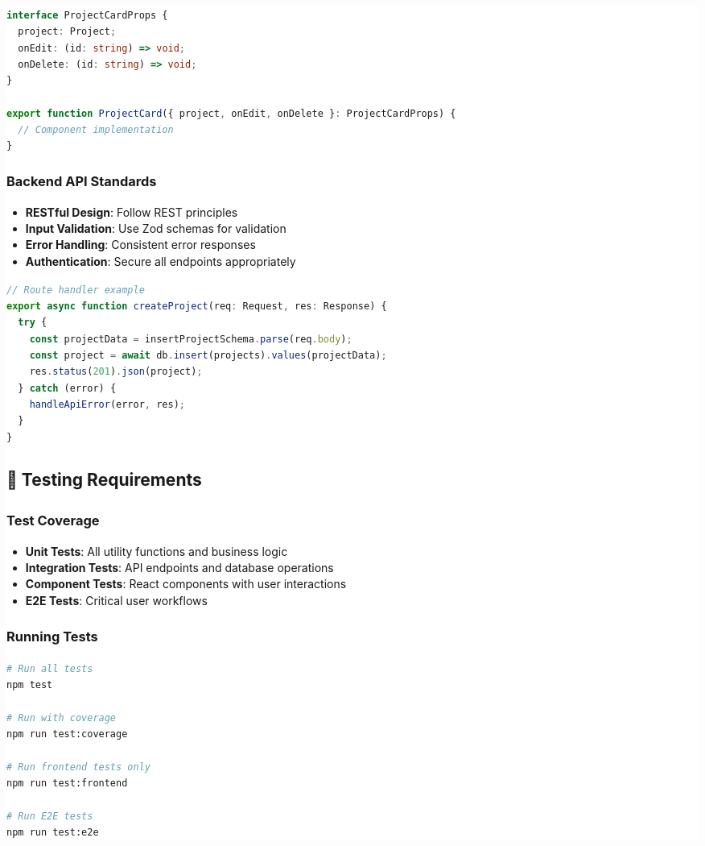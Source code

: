 ```typescript
interface ProjectCardProps {
  project: Project;
  onEdit: (id: string) => void;
  onDelete: (id: string) => void;
}

export function ProjectCard({ project, onEdit, onDelete }: ProjectCardProps) {
  // Component implementation
}
```

### Backend API Standards
- **RESTful Design**: Follow REST principles
- **Input Validation**: Use Zod schemas for validation
- **Error Handling**: Consistent error responses
- **Authentication**: Secure all endpoints appropriately

```typescript
// Route handler example
export async function createProject(req: Request, res: Response) {
  try {
    const projectData = insertProjectSchema.parse(req.body);
    const project = await db.insert(projects).values(projectData);
    res.status(201).json(project);
  } catch (error) {
    handleApiError(error, res);
  }
}
```

## 🧪 **Testing Requirements**

### Test Coverage
- **Unit Tests**: All utility functions and business logic
- **Integration Tests**: API endpoints and database operations
- **Component Tests**: React components with user interactions
- **E2E Tests**: Critical user workflows

### Running Tests
```bash
# Run all tests
npm test

# Run with coverage
npm run test:coverage

# Run frontend tests only
npm run test:frontend

# Run E2E tests
npm run test:e2e
```
